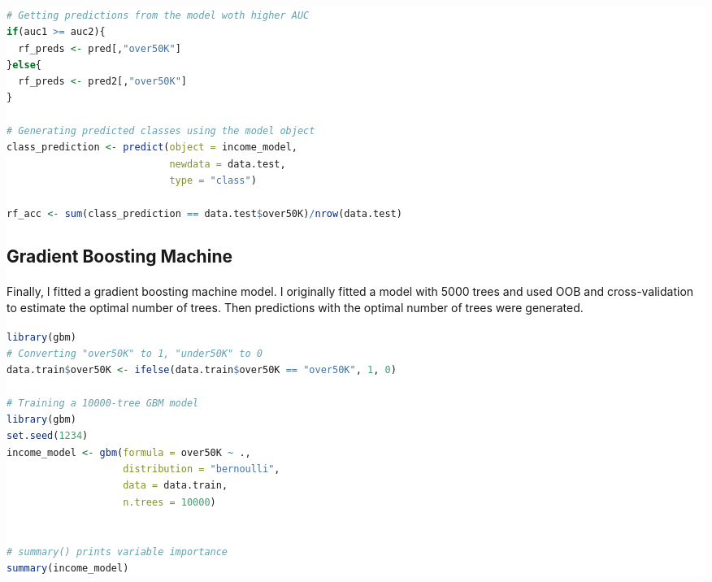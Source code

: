``` r
# Getting predictions from the model woth higher AUC
if(auc1 >= auc2){
  rf_preds <- pred[,"over50K"]
}else{
  rf_preds <- pred2[,"over50K"]
}

# Generating predicted classes using the model object
class_prediction <- predict(object = income_model,  
                            newdata = data.test,   
                            type = "class")  

rf_acc <- sum(class_prediction == data.test$over50K)/nrow(data.test)
```

Gradient Boosting Machine
-------------------------

Finally, I fitted a gradient boosting machine model. I originally fitted a model with 5000 trees and used OOB and cross-validation to estimate the optimal number of trees. Then predictions with the optimal number of trees were generated.

``` r
library(gbm)
# Converting "over50K" to 1, "under50K" to 0
data.train$over50K <- ifelse(data.train$over50K == "over50K", 1, 0)

# Training a 10000-tree GBM model
library(gbm)
set.seed(1234)
income_model <- gbm(formula = over50K ~ ., 
                    distribution = "bernoulli", 
                    data = data.train,
                    n.trees = 10000)


# summary() prints variable importance
summary(income_model)
```
